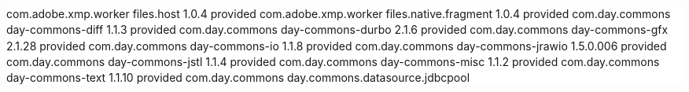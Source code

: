 <dependency>
    <groupId>com.adobe.xmp.worker</groupId>
    <artifactId>files.host</artifactId>
    <version>1.0.4</version>
    <scope>provided</scope>
</dependency>
<dependency>
    <groupId>com.adobe.xmp.worker</groupId>
    <artifactId>files.native.fragment</artifactId>
    <version>1.0.4</version>
    <scope>provided</scope>
</dependency>

<dependency>
    <groupId>com.day.commons</groupId>
    <artifactId>day-commons-diff</artifactId>
    <version>1.1.3</version>
    <scope>provided</scope>
</dependency>
<dependency>
    <groupId>com.day.commons</groupId>
    <artifactId>day-commons-durbo</artifactId>
    <version>2.1.6</version>
    <scope>provided</scope>
</dependency>
<dependency>
    <groupId>com.day.commons</groupId>
    <artifactId>day-commons-gfx</artifactId>
    <version>2.1.28</version>
    <scope>provided</scope>
</dependency>
<dependency>
    <groupId>com.day.commons</groupId>
    <artifactId>day-commons-io</artifactId>
    <version>1.1.8</version>
    <scope>provided</scope>
</dependency>
<dependency>
    <groupId>com.day.commons</groupId>
    <artifactId>day-commons-jrawio</artifactId>
    <version>1.5.0.006</version>
    <scope>provided</scope>
</dependency>
<dependency>
    <groupId>com.day.commons</groupId>
    <artifactId>day-commons-jstl</artifactId>
    <version>1.1.4</version>
    <scope>provided</scope>
</dependency>
<dependency>
    <groupId>com.day.commons</groupId>
    <artifactId>day-commons-misc</artifactId>
    <version>1.1.2</version>
    <scope>provided</scope>
</dependency>
<dependency>
    <groupId>com.day.commons</groupId>
    <artifactId>day-commons-text</artifactId>
    <version>1.1.10</version>
    <scope>provided</scope>
</dependency>
<dependency>
    <groupId>com.day.commons</groupId>
    <artifactId>day.commons.datasource.jdbcpool</artifactId>